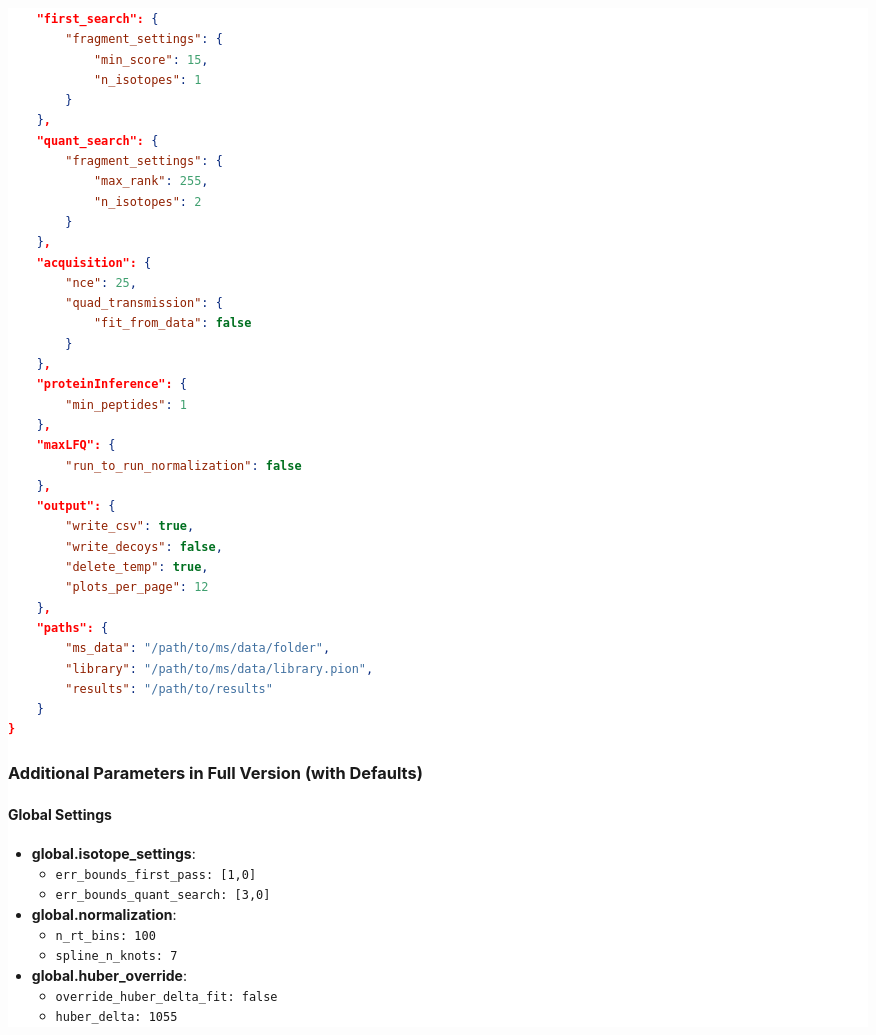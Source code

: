 ```json
    "first_search": {
        "fragment_settings": {
            "min_score": 15,
            "n_isotopes": 1
        }
    },
    "quant_search": {
        "fragment_settings": {
            "max_rank": 255,
            "n_isotopes": 2
        }
    },
    "acquisition": {
        "nce": 25,
        "quad_transmission": {
            "fit_from_data": false
        }
    },
    "proteinInference": {
        "min_peptides": 1
    },
    "maxLFQ": {
        "run_to_run_normalization": false
    },
    "output": {
        "write_csv": true,
        "write_decoys": false,
        "delete_temp": true,
        "plots_per_page": 12
    },
    "paths": {
        "ms_data": "/path/to/ms/data/folder",
        "library": "/path/to/ms/data/library.pion",
        "results": "/path/to/results"
    }
}
```

### Additional Parameters in Full Version (with Defaults)

#### Global Settings
- **global.isotope_settings**: 
  - `err_bounds_first_pass: [1,0]`
  - `err_bounds_quant_search: [3,0]`
- **global.normalization**: 
  - `n_rt_bins: 100`
  - `spline_n_knots: 7`
- **global.huber_override**: 
  - `override_huber_delta_fit: false`
  - `huber_delta: 1055`
